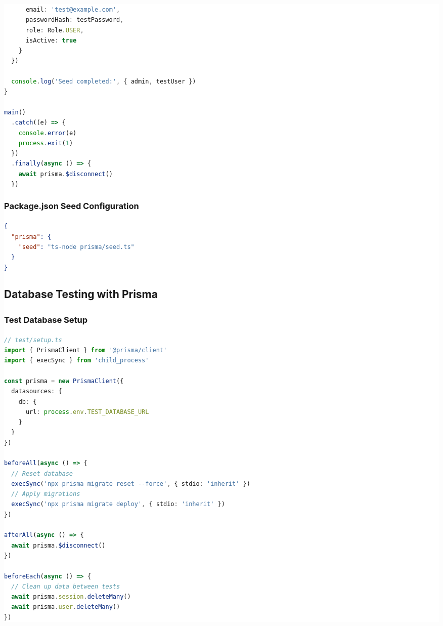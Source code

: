 ```typescript
      email: 'test@example.com',
      passwordHash: testPassword,
      role: Role.USER,
      isActive: true
    }
  })

  console.log('Seed completed:', { admin, testUser })
}

main()
  .catch((e) => {
    console.error(e)
    process.exit(1)
  })
  .finally(async () => {
    await prisma.$disconnect()
  })
```

### Package.json Seed Configuration
```json
{
  "prisma": {
    "seed": "ts-node prisma/seed.ts"
  }
}
```

## Database Testing with Prisma

### Test Database Setup
```typescript
// test/setup.ts
import { PrismaClient } from '@prisma/client'
import { execSync } from 'child_process'

const prisma = new PrismaClient({
  datasources: {
    db: {
      url: process.env.TEST_DATABASE_URL
    }
  }
})

beforeAll(async () => {
  // Reset database
  execSync('npx prisma migrate reset --force', { stdio: 'inherit' })
  // Apply migrations
  execSync('npx prisma migrate deploy', { stdio: 'inherit' })
})

afterAll(async () => {
  await prisma.$disconnect()
})

beforeEach(async () => {
  // Clean up data between tests
  await prisma.session.deleteMany()
  await prisma.user.deleteMany()
})

```
